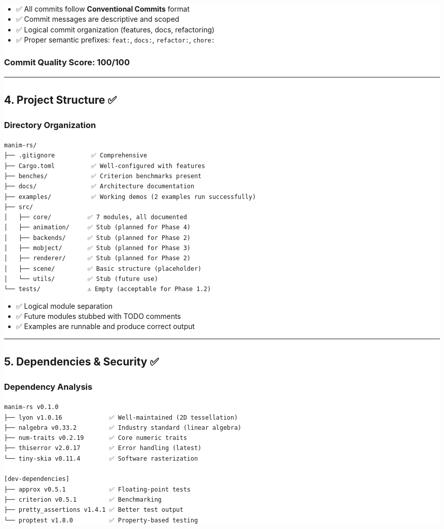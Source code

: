 - ✅ All commits follow **Conventional Commits** format
- ✅ Commit messages are descriptive and scoped
- ✅ Logical commit organization (features, docs, refactoring)
- ✅ Proper semantic prefixes: `feat:`, `docs:`, `refactor:`, `chore:`

### Commit Quality Score: 100/100

---

## 4. Project Structure ✅

### Directory Organization

```
manim-rs/
├── .gitignore          ✅ Comprehensive
├── Cargo.toml          ✅ Well-configured with features
├── benches/            ✅ Criterion benchmarks present
├── docs/               ✅ Architecture documentation
├── examples/           ✅ Working demos (2 examples run successfully)
├── src/
│   ├── core/          ✅ 7 modules, all documented
│   ├── animation/     ✅ Stub (planned for Phase 4)
│   ├── backends/      ✅ Stub (planned for Phase 2)
│   ├── mobject/       ✅ Stub (planned for Phase 3)
│   ├── renderer/      ✅ Stub (planned for Phase 2)
│   ├── scene/         ✅ Basic structure (placeholder)
│   └── utils/         ✅ Stub (future use)
└── tests/             ⚠️ Empty (acceptable for Phase 1.2)
```

- ✅ Logical module separation
- ✅ Future modules stubbed with TODO comments
- ✅ Examples are runnable and produce correct output

---

## 5. Dependencies & Security ✅

### Dependency Analysis

```
manim-rs v0.1.0
├── lyon v1.0.16             ✅ Well-maintained (2D tessellation)
├── nalgebra v0.33.2         ✅ Industry standard (linear algebra)
├── num-traits v0.2.19       ✅ Core numeric traits
├── thiserror v2.0.17        ✅ Error handling (latest)
└── tiny-skia v0.11.4        ✅ Software rasterization

[dev-dependencies]
├── approx v0.5.1            ✅ Floating-point tests
├── criterion v0.5.1         ✅ Benchmarking
├── pretty_assertions v1.4.1 ✅ Better test output
└── proptest v1.8.0          ✅ Property-based testing
```
